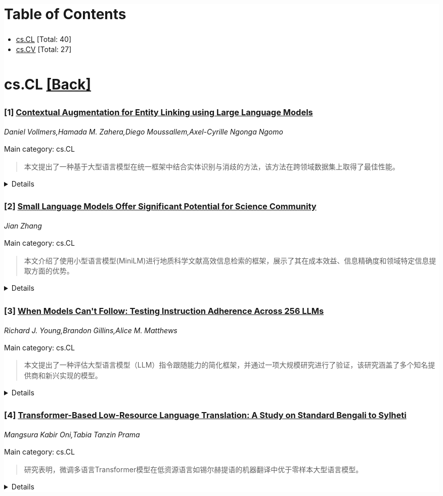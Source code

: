 <div id=toc></div>

# Table of Contents

- [cs.CL](#cs.CL) [Total: 40]
- [cs.CV](#cs.CV) [Total: 27]


<div id='cs.CL'></div>

# cs.CL [[Back]](#toc)

### [1] [Contextual Augmentation for Entity Linking using Large Language Models](https://arxiv.org/abs/2510.18888)
*Daniel Vollmers,Hamada M. Zahera,Diego Moussallem,Axel-Cyrille Ngonga Ngomo*

Main category: cs.CL

> 本文提出了一种基于大型语言模型在统一框架中结合实体识别与消歧的方法，该方法在跨领域数据集上取得了最佳性能。

<details><summary>Details</summary></details>


### [2] [Small Language Models Offer Significant Potential for Science Community](https://arxiv.org/abs/2510.18890)
*Jian Zhang*

Main category: cs.CL

> 本文介绍了使用小型语言模型(MiniLM)进行地质科学文献高效信息检索的框架，展示了其在成本效益、信息精确度和领域特定信息提取方面的优势。

<details><summary>Details</summary></details>


### [3] [When Models Can't Follow: Testing Instruction Adherence Across 256 LLMs](https://arxiv.org/abs/2510.18892)
*Richard J. Young,Brandon Gillins,Alice M. Matthews*

Main category: cs.CL

> 本文提出了一种评估大型语言模型（LLM）指令跟随能力的简化框架，并通过一项大规模研究进行了验证，该研究涵盖了多个知名提供商和新兴实现的模型。

<details><summary>Details</summary></details>


### [4] [Transformer-Based Low-Resource Language Translation: A Study on Standard Bengali to Sylheti](https://arxiv.org/abs/2510.18898)
*Mangsura Kabir Oni,Tabia Tanzin Prama*

Main category: cs.CL

> 研究表明，微调多语言Transformer模型在低资源语言如锡尔赫提语的机器翻译中优于零样本大型语言模型。

<details><summary>Details</summary></details>
